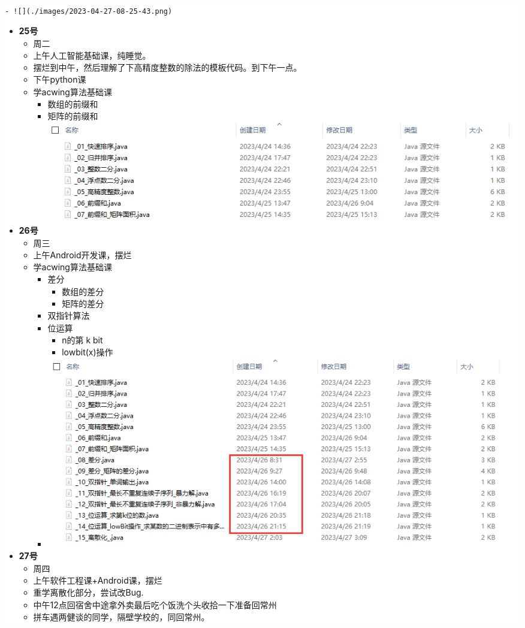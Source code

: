     - ![](./images/2023-04-27-08-25-43.png)
- **25号**
  - 周二
  - 上午人工智能基础课，纯睡觉。
  - 摆烂到中午，然后理解了下高精度整数的除法的模板代码。到下午一点。
  - 下午python课
  - 学acwing算法基础课
    - 数组的前缀和
    - 矩阵的前缀和
      ![](./images/2023-04-27-08-26-36.png)
- **26号**
  - 周三
  - 上午Android开发课，摆烂
  - 学acwing算法基础课
    - 差分
      - 数组的差分
      - 矩阵的差分
    - 双指针算法
    - 位运算
      - n的第 k bit
      - lowbit(x)操作
    - ![](./images/2023-04-27-08-29-58.png)
- **27号**
  - 周四
  - 上午软件工程课+Android课，摆烂
  - 重学离散化部分，尝试改Bug.
  - 中午12点回宿舍中途拿外卖最后吃个饭洗个头收拾一下准备回常州
  - 拼车遇两健谈的同学，隔壁学校的，同回常州。